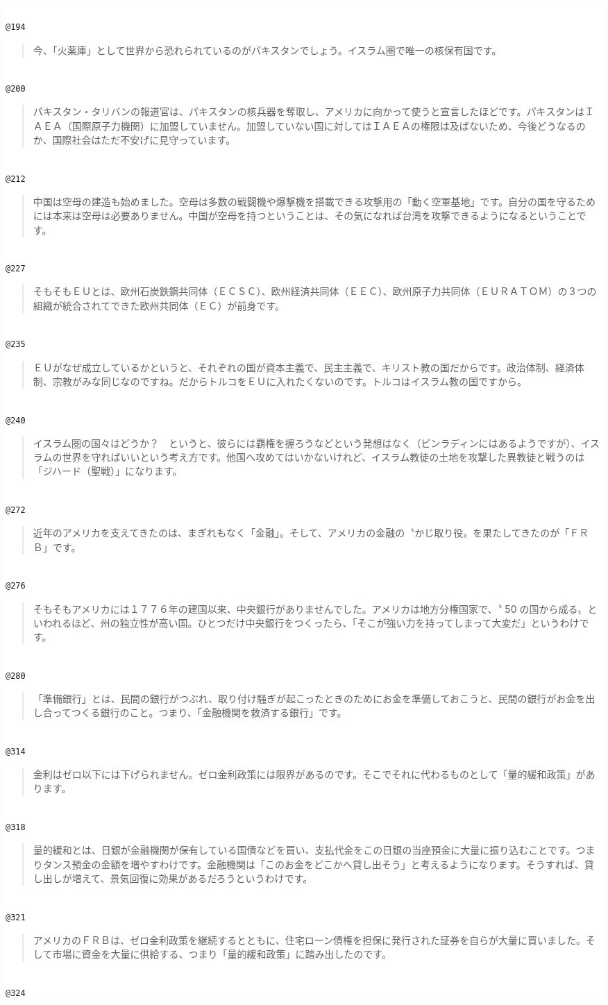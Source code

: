 ```
  
@194  
```
> 今、「火薬庫」として世界から恐れられているのがパキスタンでしょう。イスラム圏で唯一の核保有国です。  
```
  
@200  
```
> パキスタン・タリバンの報道官は、パキスタンの核兵器を奪取し、アメリカに向かって使うと宣言したほどです。パキスタンはＩＡＥＡ（国際原子力機関）に加盟していません。加盟していない国に対してはＩＡＥＡの権限は及ばないため、今後どうなるのか、国際社会はただ不安げに見守っています。  
```
  
@212  
```
> 中国は空母の建造も始めました。空母は多数の戦闘機や爆撃機を搭載できる攻撃用の「動く空軍基地」です。自分の国を守るためには本来は空母は必要ありません。中国が空母を持つということは、その気になれば台湾を攻撃できるようになるということです。  
```
  
@227  
```
> そもそもＥＵとは、欧州石炭鉄鋼共同体（ＥＣＳＣ）、欧州経済共同体（ＥＥＣ）、欧州原子力共同体（ＥＵＲＡＴＯＭ）の３つの組織が統合されてできた欧州共同体（ＥＣ）が前身です。  
```
  
@235  
```
> ＥＵがなぜ成立しているかというと、それぞれの国が資本主義で、民主主義で、キリスト教の国だからです。政治体制、経済体制、宗教がみな同じなのですね。だからトルコをＥＵに入れたくないのです。トルコはイスラム教の国ですから。  
```
  
@240  
```
> イスラム圏の国々はどうか？　というと、彼らには覇権を握ろうなどという発想はなく（ビンラディンにはあるようですが）、イスラムの世界を守ればいいという考え方です。他国へ攻めてはいかないけれど、イスラム教徒の土地を攻撃した異教徒と戦うのは「ジハード（聖戦）」になります。  
```
  
@272  
```
> 近年のアメリカを支えてきたのは、まぎれもなく「金融」。そして、アメリカの金融の〝かじ取り役〟を果たしてきたのが「ＦＲＢ」です。  
```
  
@276  
```
> そもそもアメリカには１７７６年の建国以来、中央銀行がありませんでした。アメリカは地方分権国家で、〝 50 の国から成る〟といわれるほど、州の独立性が高い国。ひとつだけ中央銀行をつくったら、「そこが強い力を持ってしまって大変だ」というわけです。  
```
  
@280  
```
> 「準備銀行」とは、民間の銀行がつぶれ、取り付け騒ぎが起こったときのためにお金を準備しておこうと、民間の銀行がお金を出し合ってつくる銀行のこと。つまり、「金融機関を救済する銀行」です。  
```
  
@314  
```
> 金利はゼロ以下には下げられません。ゼロ金利政策には限界があるのです。そこでそれに代わるものとして「量的緩和政策」があります。  
```
  
@318  
```
> 量的緩和とは、日銀が金融機関が保有している国債などを買い、支払代金をこの日銀の当座預金に大量に振り込むことです。つまりタンス預金の金額を増やすわけです。金融機関は「このお金をどこかへ貸し出そう」と考えるようになります。そうすれば、貸し出しが増えて、景気回復に効果があるだろうというわけです。  
```
  
@321  
```
> アメリカのＦＲＢは、ゼロ金利政策を継続するとともに、住宅ローン債権を担保に発行された証券を自らが大量に買いました。そして市場に資金を大量に供給する、つまり「量的緩和政策」に踏み出したのです。  
```
  
@324  
```
